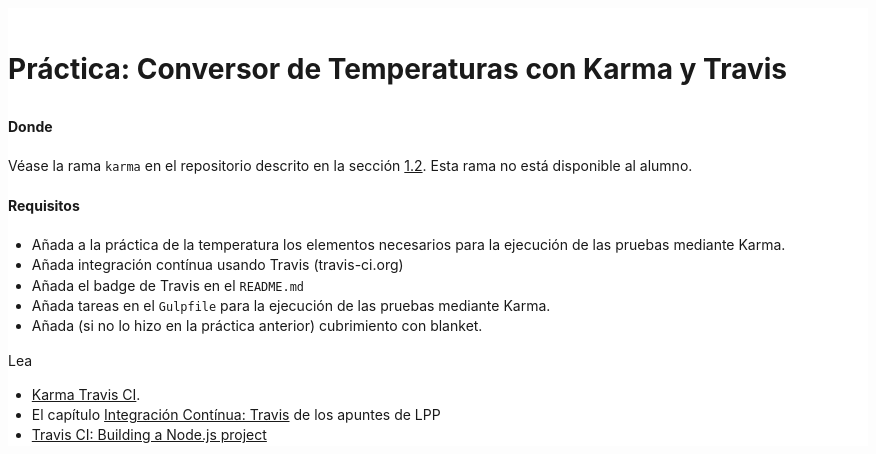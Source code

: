 

<H1><A NAME="SECTION04130000000000000000"></A>
   <A NAME="2788"></A>
  
<A NAME="sectionpractica:conversordetemperaturasconkarmaytravis"></A>
<BR>
Práctica: Conversor de Temperaturas con Karma y Travis
</H1>

<P>

<H4><A NAME="SECTION04130010000000000000">
Donde</A>
</H4>
  

Véase  la rama <code>karma</code> en el repositorio descrito en la sección
<A HREF="node9.html#parrafo:dondetemperatura">1.2</A>.
Esta rama no está disponible al alumno.

<P>

<H4><A NAME="SECTION04130020000000000000">
Requisitos</A>
</H4>
  

<P>

<UL>
<LI>Añada a la práctica de la temperatura los elementos necesarios para la ejecución de las pruebas mediante Karma.
</LI>
<LI>Añada integración contínua usando Travis (travis-ci.org)
</LI>
<LI>Añada el badge de Travis en el <code>README.md</code>
</LI>
<LI>Añada tareas en el <code>Gulpfile</code> para la ejecución de las pruebas mediante Karma.
</LI>
<LI>Añada (si no lo hizo en la práctica anterior) cubrimiento con blanket.
</LI>
</UL>

<P>
Lea

<UL>
<LI><A NAME="tex2html68"
  HREF="http://karma-runner.github.io/0.8/plus/travis.html">Karma Travis CI</A>.
</LI>
<LI>El capítulo 
<A NAME="tex2html69"
  HREF="http://nereida.deioc.ull.es/~lpp/perlexamples/">Integración Contínua: Travis</A>
de los apuntes de LPP
</LI>
<LI><A NAME="tex2html70"
  HREF="http://docs.travis-ci.com/user/languages/javascript-with-nodejs/">Travis CI: Building a Node.js project</A>
</LI>
</UL>
